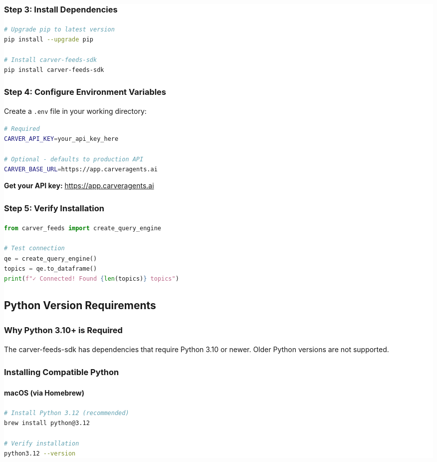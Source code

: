 ### Step 3: Install Dependencies

```bash
# Upgrade pip to latest version
pip install --upgrade pip

# Install carver-feeds-sdk
pip install carver-feeds-sdk
```

### Step 4: Configure Environment Variables

Create a `.env` file in your working directory:

```bash
# Required
CARVER_API_KEY=your_api_key_here

# Optional - defaults to production API
CARVER_BASE_URL=https://app.carveragents.ai
```

**Get your API key:** https://app.carveragents.ai

### Step 5: Verify Installation

```python
from carver_feeds import create_query_engine

# Test connection
qe = create_query_engine()
topics = qe.to_dataframe()
print(f"✓ Connected! Found {len(topics)} topics")
```

## Python Version Requirements

### Why Python 3.10+ is Required

The carver-feeds-sdk has dependencies that require Python 3.10 or newer. Older Python versions are not supported.

### Installing Compatible Python

#### macOS (via Homebrew)

```bash
# Install Python 3.12 (recommended)
brew install python@3.12

# Verify installation
python3.12 --version
```
